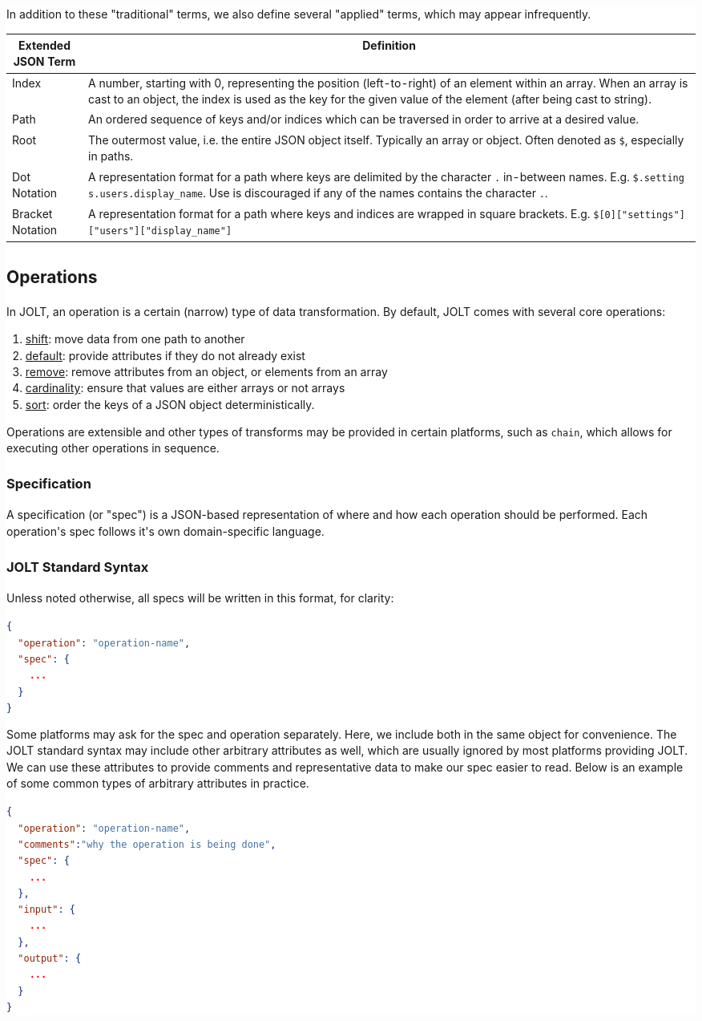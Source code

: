 In addition to these "traditional" terms, we also define several "applied" terms, which may appear infrequently.

| Extended JSON Term | Definition |
|-----------|------------|
| Index    | A number, starting with 0, representing the position (left-to-right) of an element within an array. When an array is cast to an object, the index is used as the key for the given value of the element (after being cast to string). |
| Path    | An ordered sequence of keys and/or indices which can be traversed in order to arrive at a desired value. |
| Root    | The outermost value, i.e. the entire JSON object itself. Typically an array or object. Often denoted as `$`, especially in paths.  |
| Dot Notation | A representation format for a path where keys are delimited by the character `.` in-between names. E.g. `$.settings.users.display_name`. Use is discouraged if any of the names contains the character `.`. |
| Bracket Notation | A representation format for a path where keys and indices are wrapped in square brackets. E.g. `$[0]["settings"]["users"]["display_name"]` |


## Operations

In JOLT, an operation is a certain (narrow) type of data transformation. By default, JOLT comes with several core operations:

1. [shift](#the-shift-operation): move data from one path to another
2. [default](#the-default-operation): provide attributes if they do not already exist
3. [remove](#the-remove-operation): remove attributes from an object, or elements from an array
4. [cardinality](#the-cardinality-operation): ensure that values are either arrays or not arrays
5. [sort](#the-sort-operation): order the keys of a JSON object deterministically.

Operations are extensible and other types of transforms may be provided in certain platforms, such as `chain`, which allows for executing other operations in sequence.  

### Specification

A specification (or "spec") is a JSON-based representation of where and how each operation should be performed. Each operation's spec follows it's own domain-specific language. 

### JOLT Standard Syntax

Unless noted otherwise, all specs will be written in this format, for clarity:

```json
{
  "operation": "operation-name",
  "spec": {
    ...
  }
}
```

Some platforms may ask for the spec and operation separately. Here, we include both in the same object for convenience. The JOLT standard syntax may include other arbitrary attributes as well, which are usually ignored by most platforms providing JOLT. We can use these attributes to provide comments and representative data to make our spec easier to read. Below is an example of some common types of arbitrary attributes in practice.

```json
{
  "operation": "operation-name",
  "comments":"why the operation is being done",
  "spec": {
    ...
  },
  "input": {
    ...
  },
  "output": {
    ...
  }
}
```